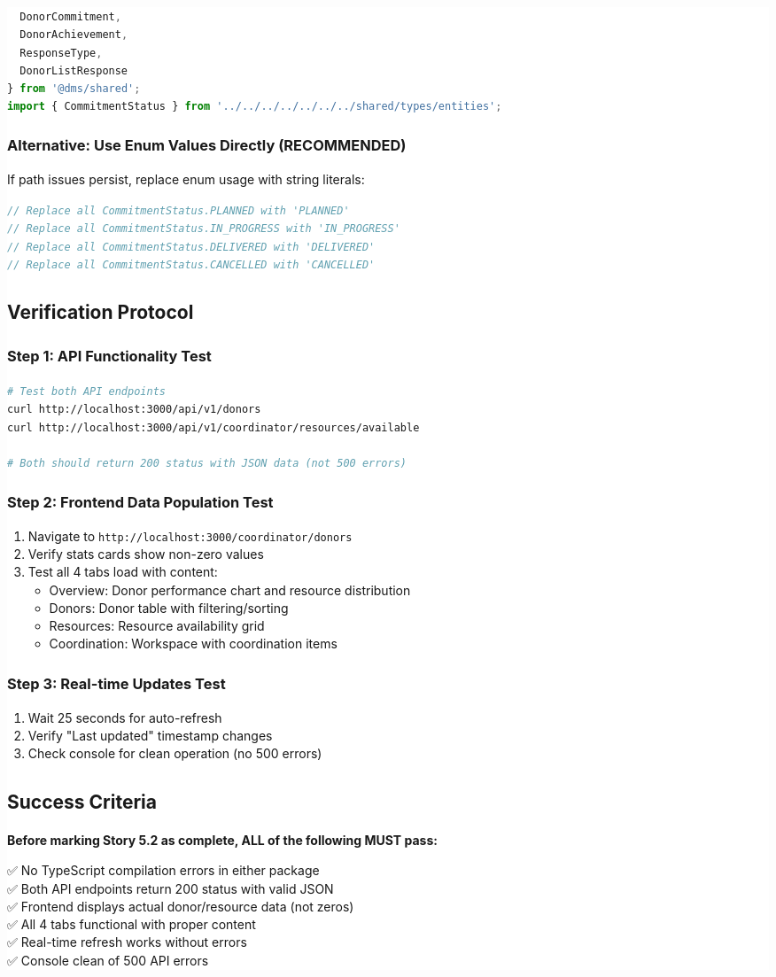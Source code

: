 ```typescript
  DonorCommitment,
  DonorAchievement,
  ResponseType,
  DonorListResponse 
} from '@dms/shared';
import { CommitmentStatus } from '../../../../../../../shared/types/entities';
```

### Alternative: Use Enum Values Directly (RECOMMENDED)
If path issues persist, replace enum usage with string literals:
```typescript
// Replace all CommitmentStatus.PLANNED with 'PLANNED'
// Replace all CommitmentStatus.IN_PROGRESS with 'IN_PROGRESS'  
// Replace all CommitmentStatus.DELIVERED with 'DELIVERED'
// Replace all CommitmentStatus.CANCELLED with 'CANCELLED'
```

## Verification Protocol

### Step 1: API Functionality Test
```bash
# Test both API endpoints
curl http://localhost:3000/api/v1/donors
curl http://localhost:3000/api/v1/coordinator/resources/available

# Both should return 200 status with JSON data (not 500 errors)
```

### Step 2: Frontend Data Population Test
1. Navigate to `http://localhost:3000/coordinator/donors`
2. Verify stats cards show non-zero values
3. Test all 4 tabs load with content:
   - Overview: Donor performance chart and resource distribution
   - Donors: Donor table with filtering/sorting
   - Resources: Resource availability grid
   - Coordination: Workspace with coordination items

### Step 3: Real-time Updates Test
1. Wait 25 seconds for auto-refresh
2. Verify "Last updated" timestamp changes
3. Check console for clean operation (no 500 errors)

## Success Criteria

**Before marking Story 5.2 as complete, ALL of the following MUST pass:**

✅ No TypeScript compilation errors in either package  
✅ Both API endpoints return 200 status with valid JSON  
✅ Frontend displays actual donor/resource data (not zeros)  
✅ All 4 tabs functional with proper content  
✅ Real-time refresh works without errors  
✅ Console clean of 500 API errors  
